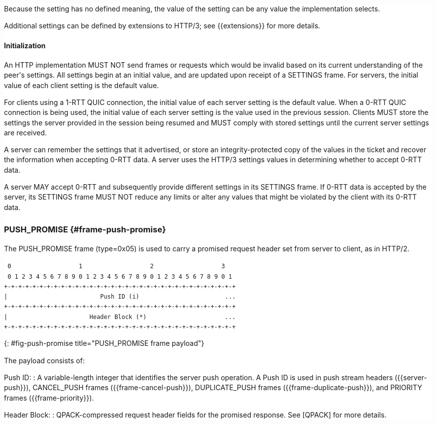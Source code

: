 Because the setting has no defined meaning, the value of the setting can be any
value the implementation selects.

Additional settings can be defined by extensions to HTTP/3; see {{extensions}}
for more details.

#### Initialization

An HTTP implementation MUST NOT send frames or requests which would be invalid
based on its current understanding of the peer's settings.  All settings begin
at an initial value, and are updated upon receipt of a SETTINGS frame.  For
servers, the initial value of each client setting is the default value.

For clients using a 1-RTT QUIC connection, the initial value of each server
setting is the default value. When a 0-RTT QUIC connection is being used, the
initial value of each server setting is the value used in the previous session.
Clients MUST store the settings the server provided in the session being resumed
and MUST comply with stored settings until the current server settings are
received.

A server can remember the settings that it advertised, or store an
integrity-protected copy of the values in the ticket and recover the information
when accepting 0-RTT data. A server uses the HTTP/3 settings values in
determining whether to accept 0-RTT data.

A server MAY accept 0-RTT and subsequently provide different settings in its
SETTINGS frame. If 0-RTT data is accepted by the server, its SETTINGS frame MUST
NOT reduce any limits or alter any values that might be violated by the client
with its 0-RTT data.


### PUSH_PROMISE {#frame-push-promise}

The PUSH_PROMISE frame (type=0x05) is used to carry a promised request header
set from server to client, as in HTTP/2.

~~~~~~~~~~  drawing
 0                   1                   2                   3
 0 1 2 3 4 5 6 7 8 9 0 1 2 3 4 5 6 7 8 9 0 1 2 3 4 5 6 7 8 9 0 1
+-+-+-+-+-+-+-+-+-+-+-+-+-+-+-+-+-+-+-+-+-+-+-+-+-+-+-+-+-+-+-+-+
|                          Push ID (i)                        ...
+-+-+-+-+-+-+-+-+-+-+-+-+-+-+-+-+-+-+-+-+-+-+-+-+-+-+-+-+-+-+-+-+
|                       Header Block (*)                      ...
+-+-+-+-+-+-+-+-+-+-+-+-+-+-+-+-+-+-+-+-+-+-+-+-+-+-+-+-+-+-+-+-+
~~~~~~~~~~
{: #fig-push-promise title="PUSH_PROMISE frame payload"}

The payload consists of:

Push ID:
: A variable-length integer that identifies the server push operation.  A Push
  ID is used in push stream headers ({{server-push}}), CANCEL_PUSH frames
  ({{frame-cancel-push}}), DUPLICATE_PUSH frames ({{frame-duplicate-push}}), and
  PRIORITY frames ({{frame-priority}}).

Header Block:
: QPACK-compressed request header fields for the promised response.  See [QPACK]
  for more details.
